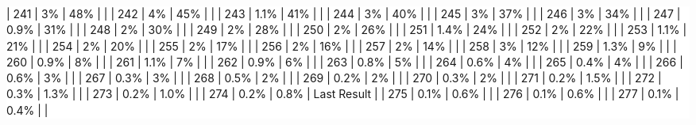| 241 | 3% | 48% |  |
| 242 | 4% | 45% |  |
| 243 | 1.1% | 41% |  |
| 244 | 3% | 40% |  |
| 245 | 3% | 37% |  |
| 246 | 3% | 34% |  |
| 247 | 0.9% | 31% |  |
| 248 | 2% | 30% |  |
| 249 | 2% | 28% |  |
| 250 | 2% | 26% |  |
| 251 | 1.4% | 24% |  |
| 252 | 2% | 22% |  |
| 253 | 1.1% | 21% |  |
| 254 | 2% | 20% |  |
| 255 | 2% | 17% |  |
| 256 | 2% | 16% |  |
| 257 | 2% | 14% |  |
| 258 | 3% | 12% |  |
| 259 | 1.3% | 9% |  |
| 260 | 0.9% | 8% |  |
| 261 | 1.1% | 7% |  |
| 262 | 0.9% | 6% |  |
| 263 | 0.8% | 5% |  |
| 264 | 0.6% | 4% |  |
| 265 | 0.4% | 4% |  |
| 266 | 0.6% | 3% |  |
| 267 | 0.3% | 3% |  |
| 268 | 0.5% | 2% |  |
| 269 | 0.2% | 2% |  |
| 270 | 0.3% | 2% |  |
| 271 | 0.2% | 1.5% |  |
| 272 | 0.3% | 1.3% |  |
| 273 | 0.2% | 1.0% |  |
| 274 | 0.2% | 0.8% | Last Result |
| 275 | 0.1% | 0.6% |  |
| 276 | 0.1% | 0.6% |  |
| 277 | 0.1% | 0.4% |  |